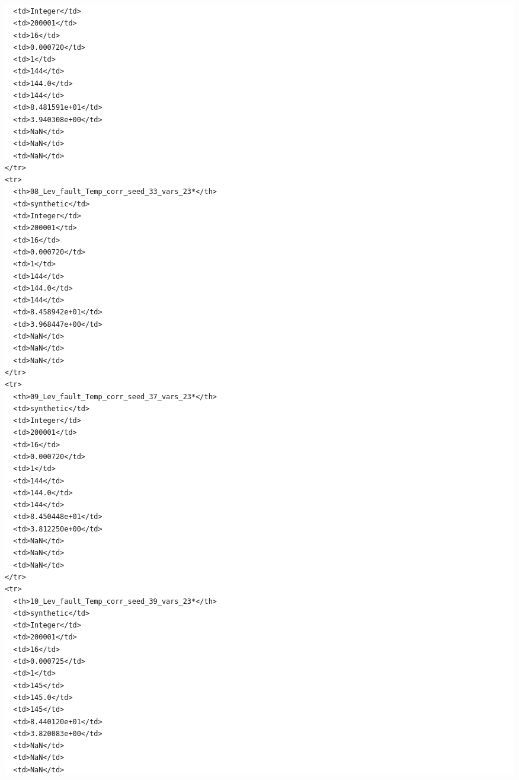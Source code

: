       <td>Integer</td>
      <td>200001</td>
      <td>16</td>
      <td>0.000720</td>
      <td>1</td>
      <td>144</td>
      <td>144.0</td>
      <td>144</td>
      <td>8.481591e+01</td>
      <td>3.940308e+00</td>
      <td>NaN</td>
      <td>NaN</td>
      <td>NaN</td>
    </tr>
    <tr>
      <th>08_Lev_fault_Temp_corr_seed_33_vars_23*</th>
      <td>synthetic</td>
      <td>Integer</td>
      <td>200001</td>
      <td>16</td>
      <td>0.000720</td>
      <td>1</td>
      <td>144</td>
      <td>144.0</td>
      <td>144</td>
      <td>8.458942e+01</td>
      <td>3.968447e+00</td>
      <td>NaN</td>
      <td>NaN</td>
      <td>NaN</td>
    </tr>
    <tr>
      <th>09_Lev_fault_Temp_corr_seed_37_vars_23*</th>
      <td>synthetic</td>
      <td>Integer</td>
      <td>200001</td>
      <td>16</td>
      <td>0.000720</td>
      <td>1</td>
      <td>144</td>
      <td>144.0</td>
      <td>144</td>
      <td>8.450448e+01</td>
      <td>3.812250e+00</td>
      <td>NaN</td>
      <td>NaN</td>
      <td>NaN</td>
    </tr>
    <tr>
      <th>10_Lev_fault_Temp_corr_seed_39_vars_23*</th>
      <td>synthetic</td>
      <td>Integer</td>
      <td>200001</td>
      <td>16</td>
      <td>0.000725</td>
      <td>1</td>
      <td>145</td>
      <td>145.0</td>
      <td>145</td>
      <td>8.440120e+01</td>
      <td>3.820083e+00</td>
      <td>NaN</td>
      <td>NaN</td>
      <td>NaN</td>